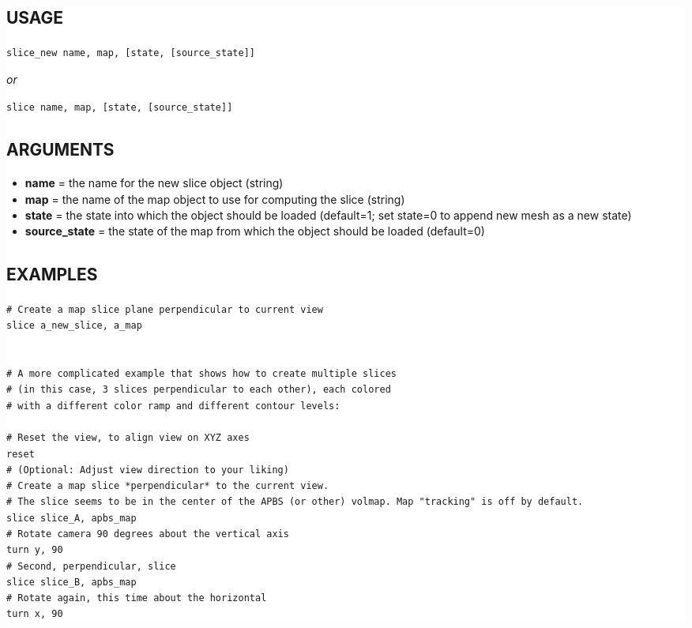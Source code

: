 

## USAGE
    
    
    slice_new name, map, [state, [source_state]]
    

_or_
    
    
    slice name, map, [state, [source_state]]
    

## ARGUMENTS

  * **name** = the name for the new slice object (string)
  * **map** = the name of the map object to use for computing the slice (string)
  * **state** = the state into which the object should be loaded (default=1; set state=0 to append new mesh as a new state)
  * **source_state** = the state of the map from which the object should be loaded (default=0)



## EXAMPLES
    
    
     
    # Create a map slice plane perpendicular to current view
    slice a_new_slice, a_map
    
    
    # A more complicated example that shows how to create multiple slices
    # (in this case, 3 slices perpendicular to each other), each colored
    # with a different color ramp and different contour levels:
    
    # Reset the view, to align view on XYZ axes
    reset
    # (Optional: Adjust view direction to your liking)
    # Create a map slice *perpendicular* to the current view.
    # The slice seems to be in the center of the APBS (or other) volmap. Map "tracking" is off by default.
    slice slice_A, apbs_map
    # Rotate camera 90 degrees about the vertical axis
    turn y, 90
    # Second, perpendicular, slice
    slice slice_B, apbs_map
    # Rotate again, this time about the horizontal
    turn x, 90